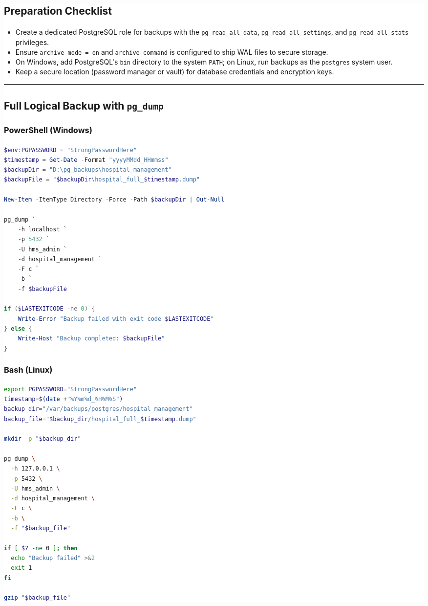 
## Preparation Checklist
- Create a dedicated PostgreSQL role for backups with the `pg_read_all_data`, `pg_read_all_settings`, and `pg_read_all_stats` privileges.
- Ensure `archive_mode = on` and `archive_command` is configured to ship WAL files to secure storage.
- On Windows, add PostgreSQL's `bin` directory to the system `PATH`; on Linux, run backups as the `postgres` system user.
- Keep a secure location (password manager or vault) for database credentials and encryption keys.

---

## Full Logical Backup with `pg_dump`

### PowerShell (Windows)
```powershell
$env:PGPASSWORD = "StrongPasswordHere"
$timestamp = Get-Date -Format "yyyyMMdd_HHmmss"
$backupDir = "D:\pg_backups\hospital_management"
$backupFile = "$backupDir\hospital_full_$timestamp.dump"

New-Item -ItemType Directory -Force -Path $backupDir | Out-Null

pg_dump `
    -h localhost `
    -p 5432 `
    -U hms_admin `
    -d hospital_management `
    -F c `
    -b `
    -f $backupFile

if ($LASTEXITCODE -ne 0) {
    Write-Error "Backup failed with exit code $LASTEXITCODE"
} else {
    Write-Host "Backup completed: $backupFile"
}
```

### Bash (Linux)
```bash
export PGPASSWORD="StrongPasswordHere"
timestamp=$(date +"%Y%m%d_%H%M%S")
backup_dir="/var/backups/postgres/hospital_management"
backup_file="$backup_dir/hospital_full_$timestamp.dump"

mkdir -p "$backup_dir"

pg_dump \
  -h 127.0.0.1 \
  -p 5432 \
  -U hms_admin \
  -d hospital_management \
  -F c \
  -b \
  -f "$backup_file"

if [ $? -ne 0 ]; then
  echo "Backup failed" >&2
  exit 1
fi

gzip "$backup_file"
```